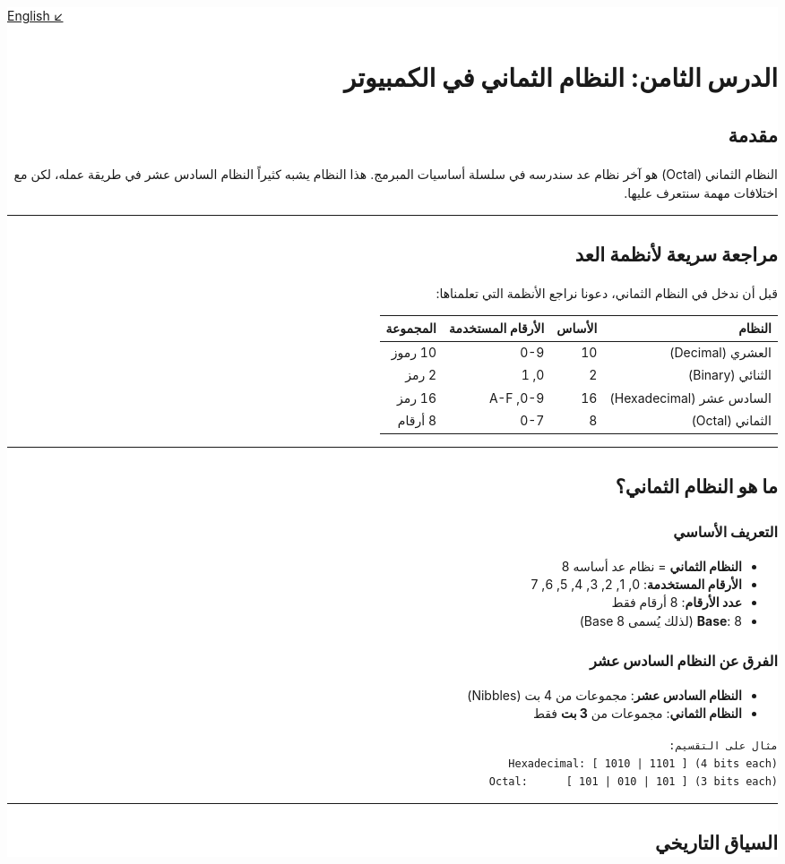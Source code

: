 ﻿<a id="arabic"></a>
[English ↙](#english)

<div dir="rtl" style="text-align: right;">

# الدرس الثامن: النظام الثماني في الكمبيوتر

## مقدمة

النظام الثماني (Octal) هو آخر نظام عد سندرسه في سلسلة أساسيات المبرمج. هذا النظام يشبه كثيراً النظام السادس عشر في طريقة عمله، لكن مع اختلافات مهمة سنتعرف عليها.

---

## مراجعة سريعة لأنظمة العد

قبل أن ندخل في النظام الثماني، دعونا نراجع الأنظمة التي تعلمناها:

| النظام | الأساس | الأرقام المستخدمة | المجموعة |
|--------|-------|------------------|----------|
| العشري (Decimal) | 10 | 0-9 | 10 رموز |
| الثنائي (Binary) | 2 | 0, 1 | 2 رمز |
| السادس عشر (Hexadecimal) | 16 | 0-9, A-F | 16 رمز |
| الثماني (Octal) | 8 | 0-7 | 8 أرقام |

---

## ما هو النظام الثماني؟

### التعريف الأساسي
- **النظام الثماني** = نظام عد أساسه 8
- **الأرقام المستخدمة**: 0, 1, 2, 3, 4, 5, 6, 7
- **عدد الأرقام**: 8 أرقام فقط
- **Base**: 8 (لذلك يُسمى Base 8)

### الفرق عن النظام السادس عشر
- **النظام السادس عشر**: مجموعات من 4 بت (Nibbles)
- **النظام الثماني**: مجموعات من **3 بت** فقط

```
مثال على التقسيم:
Hexadecimal: [ 1010 | 1101 ] (4 bits each)
Octal:      [ 101 | 010 | 101 ] (3 bits each)
```

---

## السياق التاريخي
